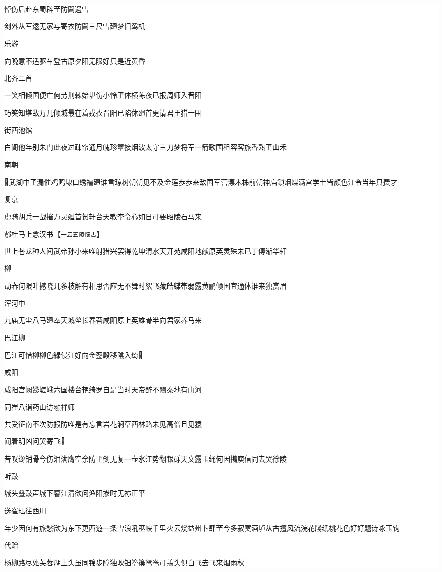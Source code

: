 悼伤后赴东蜀辟至防闗遇雪  

剑外从军逺无家与寄衣防闗三尺雪廻梦旧鸳机  

乐游  

向晩意不适驱车登古原夕阳无限好只是近黄昏  

北齐二首  

一笑相倾国便亡何劳荆棘始堪伤小怜玊体横陈夜已报周师入晋阳  

巧笑知堪敌万几倾城最在着戎衣晋阳已陷休廻首更请君王猎一围  

街西池馆  

白阁他年别朱门此夜过疎帘通月魄珍簟接烟波太守三刀梦将军一箭歌国租容客旅香熟玊山禾  

南朝  

武湖中玊漏催鸡鸣埭口绣襦廻谁言琼树朝朝见不及金莲歩歩来敌国军营漂木柹前朝神庙鎻烟煤满宫学士皆颜色江令当年只费才  

复京  

虏骑胡兵一战摧万灵廻首贺轩台天教李令心如日可要昭陵石马来  

鄠杜马上念汉书【`一云五陵懐古`】  

世上苍龙种人间武帝孙小来唯射猎兴罢得乾坤渭水天开苑咸阳地献原英灵殊未已丁傅渐华轩  

柳  

动春何限叶撼晓几多枝解有相思否应无不舞时絮飞藏皓蝶帯弱露黄鹂倾国宜通体谁来独赏眉  

浑河中  

九庙无尘八马廻奉天城垒长春苔咸阳原上英雄骨半向君家养马来  

巴江柳  

巴江可惜柳柳色緑侵江好向金銮殿移隂入绮  

咸阳  

咸阳宫阙鬰嵯峨六国楼台艳绮罗自是当时天帝醉不闗秦地有山河  

同崔八诣药山访融禅师  

共受征南不次防报防唯是有忘言岩花涧草西林路未见高僧且见猿  

闻着明凶问哭寄飞  

昔叹谗销骨今伤泪满膺空余防玊剑无复一壶氷江势翻银砾天文露玉绳何因擕庾信同去哭徐陵  

听鼓  

城头叠鼓声城下暮江清欲问渔阳掺时无祢正平  

送崔珏往西川  

年少因何有旅愁欲为东下更西逰一条雪浪吼巫峡千里火云烧益州卜肆至今多寂寞酒垆从古擅风流浣花牋纸桃花色好好题诗咏玉钩  

代赠  

杨柳路尽处芙蓉湖上头虽同锦歩障独映钿箜篌鸳鸯可羡头俱白飞去飞来烟雨秋  
